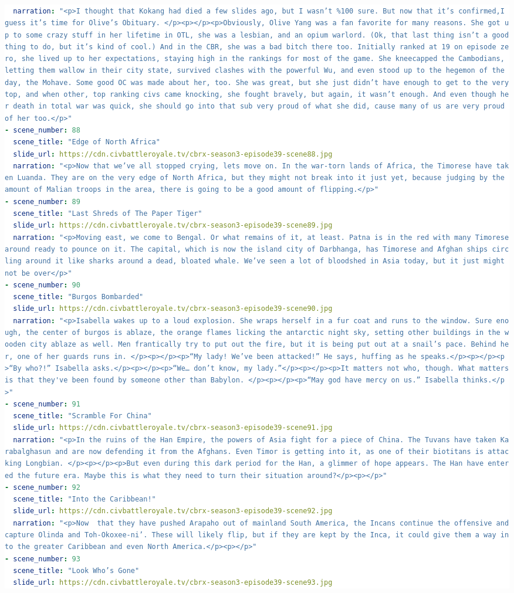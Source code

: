 ```yaml
  narration: "<p>I thought that Kokang had died a few slides ago, but I wasn’t %100 sure. But now that it’s confirmed,I guess it’s time for Olive’s Obituary. </p><p></p><p>Obviously, Olive Yang was a fan favorite for many reasons. She got up to some crazy stuff in her lifetime in OTL, she was a lesbian, and an opium warlord. (Ok, that last thing isn’t a good thing to do, but it’s kind of cool.) And in the CBR, she was a bad bitch there too. Initially ranked at 19 on episode zero, she lived up to her expectations, staying high in the rankings for most of the game. She kneecapped the Cambodians, letting them wallow in their city state, survived clashes with the powerful Wu, and even stood up to the hegemon of the day, the Mohave. Some good OC was made about her, too. She was great, but she just didn’t have enough to get to the very top, and when other, top ranking civs came knocking, she fought bravely, but again, it wasn’t enough. And even though her death in total war was quick, she should go into that sub very proud of what she did, cause many of us are very proud of her too.</p>"
- scene_number: 88
  scene_title: "Edge of North Africa"
  slide_url: https://cdn.civbattleroyale.tv/cbrx-season3-episode39-scene88.jpg
  narration: "<p>Now that we’ve all stopped crying, lets move on. In the war-torn lands of Africa, the Timorese have taken Luanda. They are on the very edge of North Africa, but they might not break into it just yet, because judging by the amount of Malian troops in the area, there is going to be a good amount of flipping.</p>"
- scene_number: 89
  scene_title: "Last Shreds of The Paper Tiger"
  slide_url: https://cdn.civbattleroyale.tv/cbrx-season3-episode39-scene89.jpg
  narration: "<p>Moving east, we come to Bengal. Or what remains of it, at least. Patna is in the red with many Timorese around ready to pounce on it. The capital, which is now the island city of Darbhanga, has Timorese and Afghan ships circling around it like sharks around a dead, bloated whale. We’ve seen a lot of bloodshed in Asia today, but it just might not be over</p>"
- scene_number: 90
  scene_title: "Burgos Bombarded"
  slide_url: https://cdn.civbattleroyale.tv/cbrx-season3-episode39-scene90.jpg
  narration: "<p>Isabella wakes up to a loud explosion. She wraps herself in a fur coat and runs to the window. Sure enough, the center of burgos is ablaze, the orange flames licking the antarctic night sky, setting other buildings in the wooden city ablaze as well. Men frantically try to put out the fire, but it is being put out at a snail’s pace. Behind her, one of her guards runs in. </p><p></p><p>“My lady! We’ve been attacked!” He says, huffing as he speaks.</p><p></p><p>“By who?!” Isabella asks.</p><p></p><p>“We… don’t know, my lady.”</p><p></p><p>It matters not who, though. What matters is that they've been found by someone other than Babylon. </p><p></p><p>“May god have mercy on us.” Isabella thinks.</p>"
- scene_number: 91
  scene_title: "Scramble For China"
  slide_url: https://cdn.civbattleroyale.tv/cbrx-season3-episode39-scene91.jpg
  narration: "<p>In the ruins of the Han Empire, the powers of Asia fight for a piece of China. The Tuvans have taken Karabalghasun and are now defending it from the Afghans. Even Timor is getting into it, as one of their biotitans is attacking Longbian. </p><p></p><p>But even during this dark period for the Han, a glimmer of hope appears. The Han have entered the future era. Maybe this is what they need to turn their situation around?</p><p></p>"
- scene_number: 92
  scene_title: "Into the Caribbean!"
  slide_url: https://cdn.civbattleroyale.tv/cbrx-season3-episode39-scene92.jpg
  narration: "<p>Now  that they have pushed Arapaho out of mainland South America, the Incans continue the offensive and capture Olinda and Toh-Okoxee-ni’. These will likely flip, but if they are kept by the Inca, it could give them a way into the greater Caribbean and even North America.</p><p></p>"
- scene_number: 93
  scene_title: "Look Who’s Gone"
  slide_url: https://cdn.civbattleroyale.tv/cbrx-season3-episode39-scene93.jpg
```